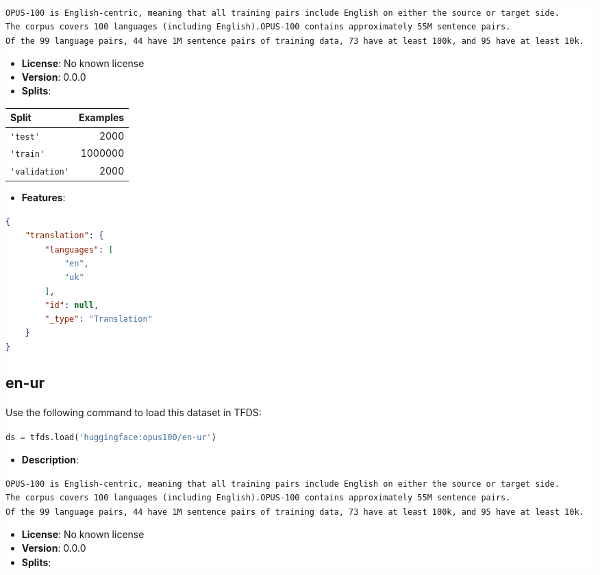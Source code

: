 ```
OPUS-100 is English-centric, meaning that all training pairs include English on either the source or target side.
The corpus covers 100 languages (including English).OPUS-100 contains approximately 55M sentence pairs.
Of the 99 language pairs, 44 have 1M sentence pairs of training data, 73 have at least 100k, and 95 have at least 10k.
```

*   **License**: No known license
*   **Version**: 0.0.0
*   **Splits**:

Split  | Examples
:----- | -------:
`'test'` | 2000
`'train'` | 1000000
`'validation'` | 2000

*   **Features**:

```json
{
    "translation": {
        "languages": [
            "en",
            "uk"
        ],
        "id": null,
        "_type": "Translation"
    }
}
```



## en-ur


Use the following command to load this dataset in TFDS:

```python
ds = tfds.load('huggingface:opus100/en-ur')
```

*   **Description**:

```
OPUS-100 is English-centric, meaning that all training pairs include English on either the source or target side.
The corpus covers 100 languages (including English).OPUS-100 contains approximately 55M sentence pairs.
Of the 99 language pairs, 44 have 1M sentence pairs of training data, 73 have at least 100k, and 95 have at least 10k.
```

*   **License**: No known license
*   **Version**: 0.0.0
*   **Splits**:

